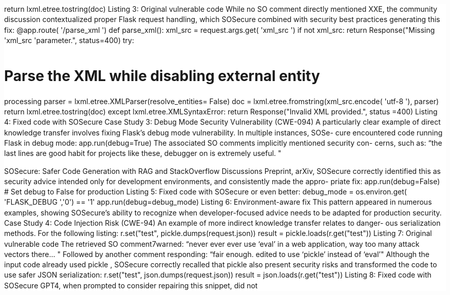 return lxml.etree.tostring(doc)
Listing 3: Original vulnerable code
While no SO comment directly mentioned XXE, the community
discussion contextualized proper Flask request handling, which
SOSecure combined with security best practices generating this fix:
@app.route( '/parse_xml ')
def parse_xml():
xml_src = request.args.get( 'xml_src ')
if not xml_src:
return Response("Missing 'xml_src 'parameter.",
status=400)
try:
# Parse the XML while disabling external entity
processing
parser = lxml.etree.XMLParser(resolve_entities=
False)
doc = lxml.etree.fromstring(xml_src.encode( 'utf-8
'), parser)
return lxml.etree.tostring(doc)
except lxml.etree.XMLSyntaxError:
return Response("Invalid XML provided.", status
=400)
Listing 4: Fixed code with SOSecure
Case Study 3: Debug Mode Security Vulnerability (CWE-094)
A particularly clear example of direct knowledge transfer involves
fixing Flask’s debug mode vulnerability. In multiple instances, SOSe-
cure encountered code running Flask in debug mode:
app.run(debug=True)
The associated SO comments implicitly mentioned security con-
cerns, such as: “the last lines are good habit for projects like these,
debugger on is extremely useful. "

SOSecure: Safer Code Generation with RAG and StackOverflow Discussions Preprint, arXiv,
SOSecure correctly identified this as security advice intended only
for development environments, and consistently made the appro-
priate fix:
app.run(debug=False) # Set debug to False for production
Listing 5: Fixed code with SOSecure
or even better:
debug_mode = os.environ.get( 'FLASK_DEBUG ','0') == '1'
app.run(debug=debug_mode)
Listing 6: Environment-aware fix
This pattern appeared in numerous examples, showing SOSecure’s
ability to recognize when developer-focused advice needs to be
adapted for production security.
Case Study 4: Code Injection Risk (CWE-94)
An example of more indirect knowledge transfer relates to danger-
ous serialization methods. For the following listing:
r.set("test", pickle.dumps(request.json))
result = pickle.loads(r.get("test"))
Listing 7: Original vulnerable code
The retrieved SO comment7warned: “never ever ever use ‘eval’ in a
web application, way too many attack vectors there... "
Followed by another comment responding: “fair enough. edited to
use ‘pickle’ instead of ‘eval’"
Although the input code already used pickle , SOSecure correctly
recalled that pickle also present security risks and transformed
the code to use safer JSON serialization:
r.set("test", json.dumps(request.json))
result = json.loads(r.get("test"))
Listing 8: Fixed code with SOSecure
GPT4, when prompted to consider repairing this snippet, did not